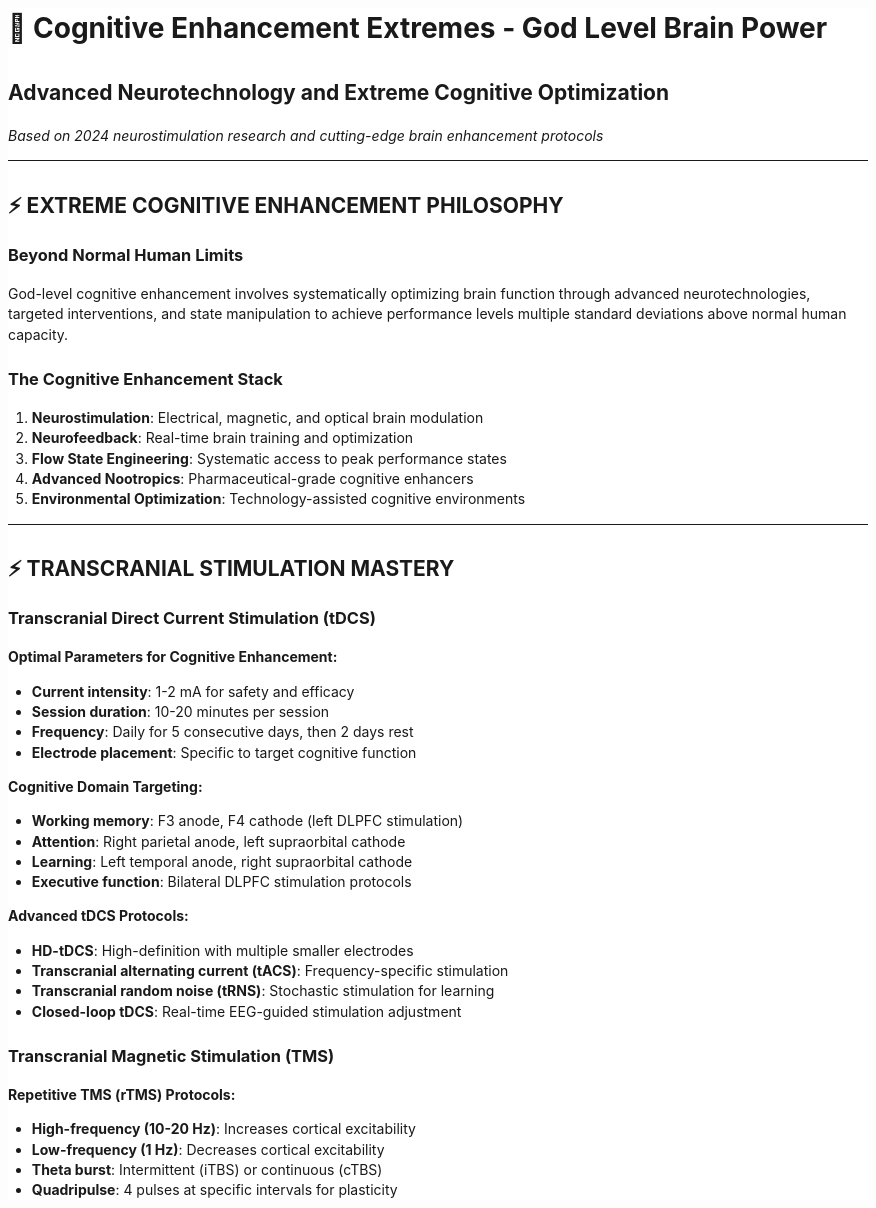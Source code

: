 # 🧠 Cognitive Enhancement Extremes - God Level Brain Power
## Advanced Neurotechnology and Extreme Cognitive Optimization

*Based on 2024 neurostimulation research and cutting-edge brain enhancement protocols*

---

## **⚡ EXTREME COGNITIVE ENHANCEMENT PHILOSOPHY**

### **Beyond Normal Human Limits**
God-level cognitive enhancement involves systematically optimizing brain function through advanced neurotechnologies, targeted interventions, and state manipulation to achieve performance levels multiple standard deviations above normal human capacity.

### **The Cognitive Enhancement Stack**
1. **Neurostimulation**: Electrical, magnetic, and optical brain modulation
2. **Neurofeedback**: Real-time brain training and optimization
3. **Flow State Engineering**: Systematic access to peak performance states
4. **Advanced Nootropics**: Pharmaceutical-grade cognitive enhancers
5. **Environmental Optimization**: Technology-assisted cognitive environments

---

## **⚡ TRANSCRANIAL STIMULATION MASTERY**

### **Transcranial Direct Current Stimulation (tDCS)**

**Optimal Parameters for Cognitive Enhancement:**
- **Current intensity**: 1-2 mA for safety and efficacy
- **Session duration**: 10-20 minutes per session
- **Frequency**: Daily for 5 consecutive days, then 2 days rest
- **Electrode placement**: Specific to target cognitive function

**Cognitive Domain Targeting:**
- **Working memory**: F3 anode, F4 cathode (left DLPFC stimulation)
- **Attention**: Right parietal anode, left supraorbital cathode
- **Learning**: Left temporal anode, right supraorbital cathode
- **Executive function**: Bilateral DLPFC stimulation protocols

**Advanced tDCS Protocols:**
- **HD-tDCS**: High-definition with multiple smaller electrodes
- **Transcranial alternating current (tACS)**: Frequency-specific stimulation
- **Transcranial random noise (tRNS)**: Stochastic stimulation for learning
- **Closed-loop tDCS**: Real-time EEG-guided stimulation adjustment

### **Transcranial Magnetic Stimulation (TMS)**

**Repetitive TMS (rTMS) Protocols:**
- **High-frequency (10-20 Hz)**: Increases cortical excitability
- **Low-frequency (1 Hz)**: Decreases cortical excitability
- **Theta burst**: Intermittent (iTBS) or continuous (cTBS)
- **Quadripulse**: 4 pulses at specific intervals for plasticity
